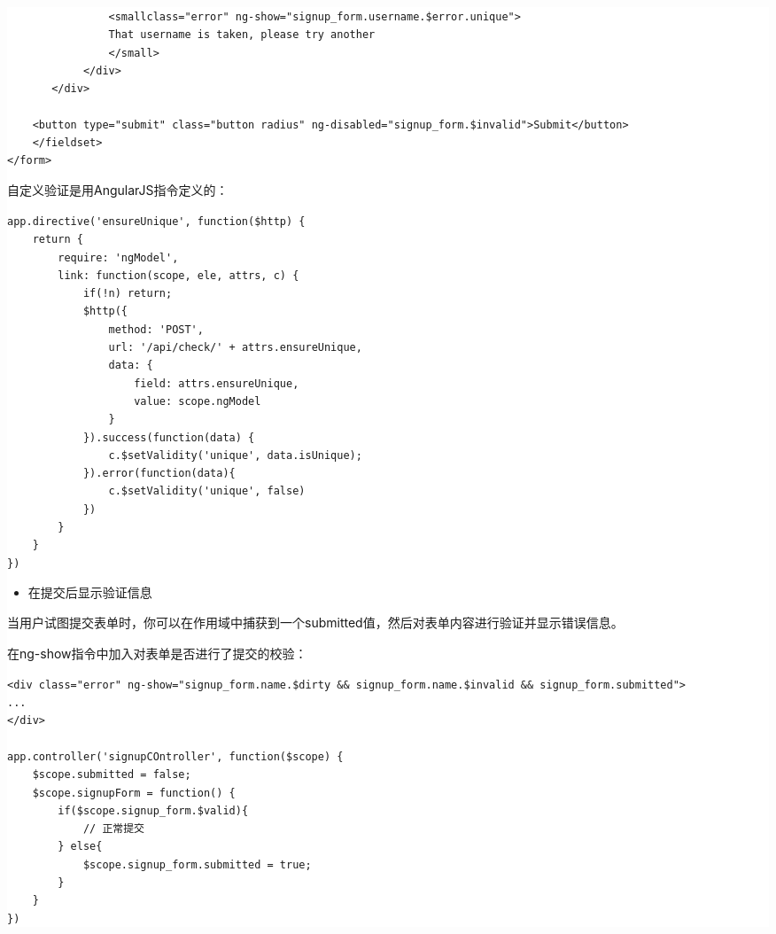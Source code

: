  					<smallclass="error" ng-show="signup_form.username.$error.unique">
 					That username is taken, please try another
 					</small>
 				</div>
 		   </div>
 			
 		<button type="submit" class="button radius" ng-disabled="signup_form.$invalid">Submit</button>
 		</fieldset>
 	</form>
 
自定义验证是用AngularJS指令定义的：

	app.directive('ensureUnique', function($http) {
		return {
			require: 'ngModel',
			link: function(scope, ele, attrs, c) {
				if(!n) return;
				$http({
					method: 'POST',
					url: '/api/check/' + attrs.ensureUnique,
					data: {
						field: attrs.ensureUnique,
						value: scope.ngModel
					}
				}).success(function(data) {
					c.$setValidity('unique', data.isUnique);
				}).error(function(data){
					c.$setValidity('unique', false)
				})
			}
		}
	}) 

- 在提交后显示验证信息

当用户试图提交表单时，你可以在作用域中捕获到一个submitted值，然后对表单内容进行验证并显示错误信息。

在ng-show指令中加入对表单是否进行了提交的校验：

	<div class="error" ng-show="signup_form.name.$dirty && signup_form.name.$invalid && signup_form.submitted">
	...
	</div>
	
	app.controller('signupCOntroller', function($scope) {
		$scope.submitted = false;
		$scope.signupForm = function() {
			if($scope.signup_form.$valid){
				// 正常提交
			} else{
				$scope.signup_form.submitted = true;
			}
		}
	})
	